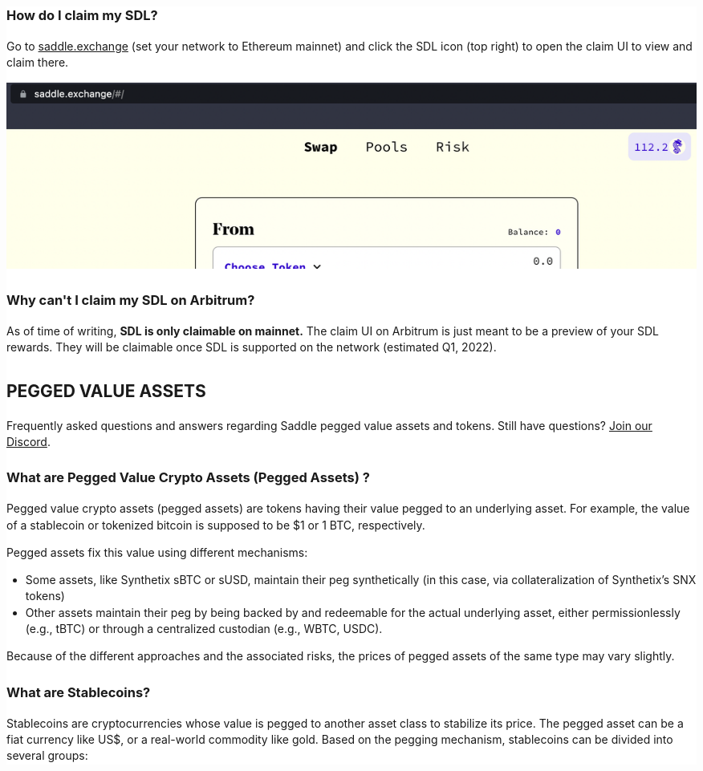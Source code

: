 ### How do I claim my SDL?

Go to [saddle.exchange](https://saddle.exchange) (set your network to Ethereum mainnet) and click the SDL icon (top right) to open the claim UI to view and claim there.

![Open the SDL claim UI by clicking the SDL icon on the top right](<.gitbook/assets/image (2).png>)

### Why can't I claim my SDL on Arbitrum?

As of time of writing, **SDL is only claimable on mainnet.** The claim UI on Arbitrum is just meant to be a preview of your SDL rewards. They will be claimable once SDL is supported on the network (estimated Q1, 2022).

## **PEGGED VALUE ASSETS**

Frequently asked questions and answers regarding Saddle pegged value assets and tokens. Still have questions? [Join our Discord](https://discord.gg/hX8RZFBW9R).

### **What are Pegged Value Crypto Assets (Pegged Assets) ?**

Pegged value crypto assets (pegged assets) are tokens having their value pegged to an underlying asset. For example, the value of a stablecoin or tokenized bitcoin is supposed to be $1 or 1 BTC, respectively.

Pegged assets fix this value using different mechanisms:

* Some assets, like Synthetix sBTC or sUSD, maintain their peg synthetically (in this case, via collateralization of Synthetix’s SNX tokens)
* Other assets maintain their peg by being backed by and redeemable for the actual underlying asset, either permissionlessly (e.g., tBTC) or through a centralized custodian (e.g., WBTC, USDC).

Because of the different approaches and the associated risks, the prices of pegged assets of the same type may vary slightly.

### **What are Stablecoins?**

Stablecoins are cryptocurrencies whose value is pegged to another asset class to stabilize its price. The pegged asset can be a fiat currency like US$, or a real-world commodity like gold. Based on the pegging mechanism, stablecoins can be divided into several groups:
